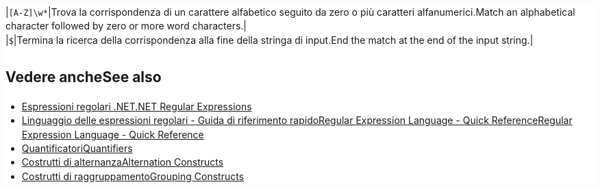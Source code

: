 |`[A-Z]\w*`|<span data-ttu-id="b5f5d-347">Trova la corrispondenza di un carattere alfabetico seguito da zero o più caratteri alfanumerici.</span><span class="sxs-lookup"><span data-stu-id="b5f5d-347">Match an alphabetical character followed by zero or more word characters.</span></span>|  
|`$`|<span data-ttu-id="b5f5d-348">Termina la ricerca della corrispondenza alla fine della stringa di input.</span><span class="sxs-lookup"><span data-stu-id="b5f5d-348">End the match at the end of the input string.</span></span>|  
  
## <a name="see-also"></a><span data-ttu-id="b5f5d-349">Vedere anche</span><span class="sxs-lookup"><span data-stu-id="b5f5d-349">See also</span></span>

- [<span data-ttu-id="b5f5d-350">Espressioni regolari .NET</span><span class="sxs-lookup"><span data-stu-id="b5f5d-350">.NET Regular Expressions</span></span>](../../../docs/standard/base-types/regular-expressions.md)
- [<span data-ttu-id="b5f5d-351">Linguaggio delle espressioni regolari - Guida di riferimento rapidoRegular Expression Language - Quick Reference</span><span class="sxs-lookup"><span data-stu-id="b5f5d-351">Regular Expression Language - Quick Reference</span></span>](../../../docs/standard/base-types/regular-expression-language-quick-reference.md)
- [<span data-ttu-id="b5f5d-352">Quantificatori</span><span class="sxs-lookup"><span data-stu-id="b5f5d-352">Quantifiers</span></span>](../../../docs/standard/base-types/quantifiers-in-regular-expressions.md)
- [<span data-ttu-id="b5f5d-353">Costrutti di alternanza</span><span class="sxs-lookup"><span data-stu-id="b5f5d-353">Alternation Constructs</span></span>](../../../docs/standard/base-types/alternation-constructs-in-regular-expressions.md)
- [<span data-ttu-id="b5f5d-354">Costrutti di raggruppamento</span><span class="sxs-lookup"><span data-stu-id="b5f5d-354">Grouping Constructs</span></span>](../../../docs/standard/base-types/grouping-constructs-in-regular-expressions.md)
